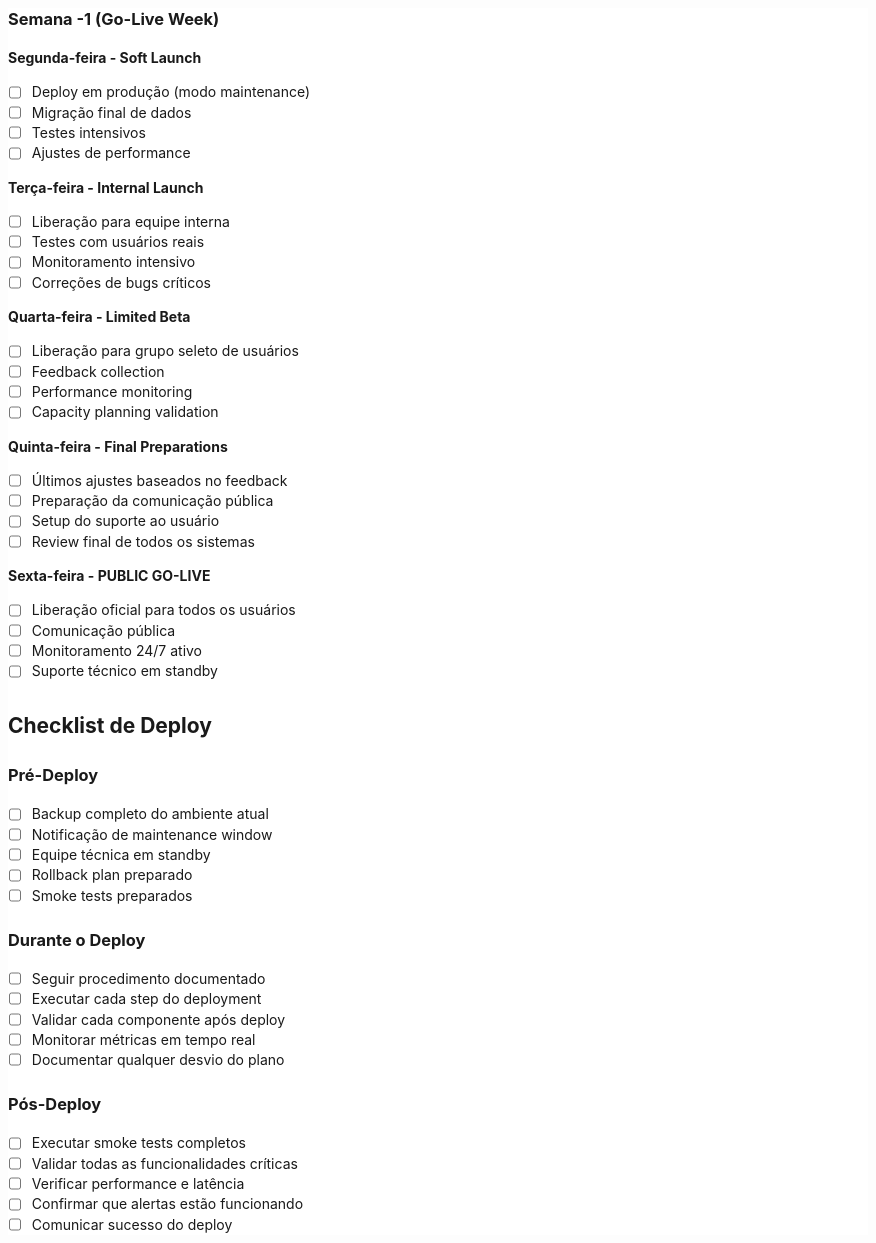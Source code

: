 ### Semana -1 (Go-Live Week)
**Segunda-feira - Soft Launch**
- [ ] Deploy em produção (modo maintenance)
- [ ] Migração final de dados
- [ ] Testes intensivos
- [ ] Ajustes de performance

**Terça-feira - Internal Launch**
- [ ] Liberação para equipe interna
- [ ] Testes com usuários reais
- [ ] Monitoramento intensivo
- [ ] Correções de bugs críticos

**Quarta-feira - Limited Beta**
- [ ] Liberação para grupo seleto de usuários
- [ ] Feedback collection
- [ ] Performance monitoring
- [ ] Capacity planning validation

**Quinta-feira - Final Preparations**
- [ ] Últimos ajustes baseados no feedback
- [ ] Preparação da comunicação pública
- [ ] Setup do suporte ao usuário
- [ ] Review final de todos os sistemas

**Sexta-feira - PUBLIC GO-LIVE**
- [ ] Liberação oficial para todos os usuários
- [ ] Comunicação pública
- [ ] Monitoramento 24/7 ativo
- [ ] Suporte técnico em standby

## Checklist de Deploy

### Pré-Deploy
- [ ] Backup completo do ambiente atual
- [ ] Notificação de maintenance window
- [ ] Equipe técnica em standby
- [ ] Rollback plan preparado
- [ ] Smoke tests preparados

### Durante o Deploy
- [ ] Seguir procedimento documentado
- [ ] Executar cada step do deployment
- [ ] Validar cada componente após deploy
- [ ] Monitorar métricas em tempo real
- [ ] Documentar qualquer desvio do plano

### Pós-Deploy
- [ ] Executar smoke tests completos
- [ ] Validar todas as funcionalidades críticas
- [ ] Verificar performance e latência
- [ ] Confirmar que alertas estão funcionando
- [ ] Comunicar sucesso do deploy

